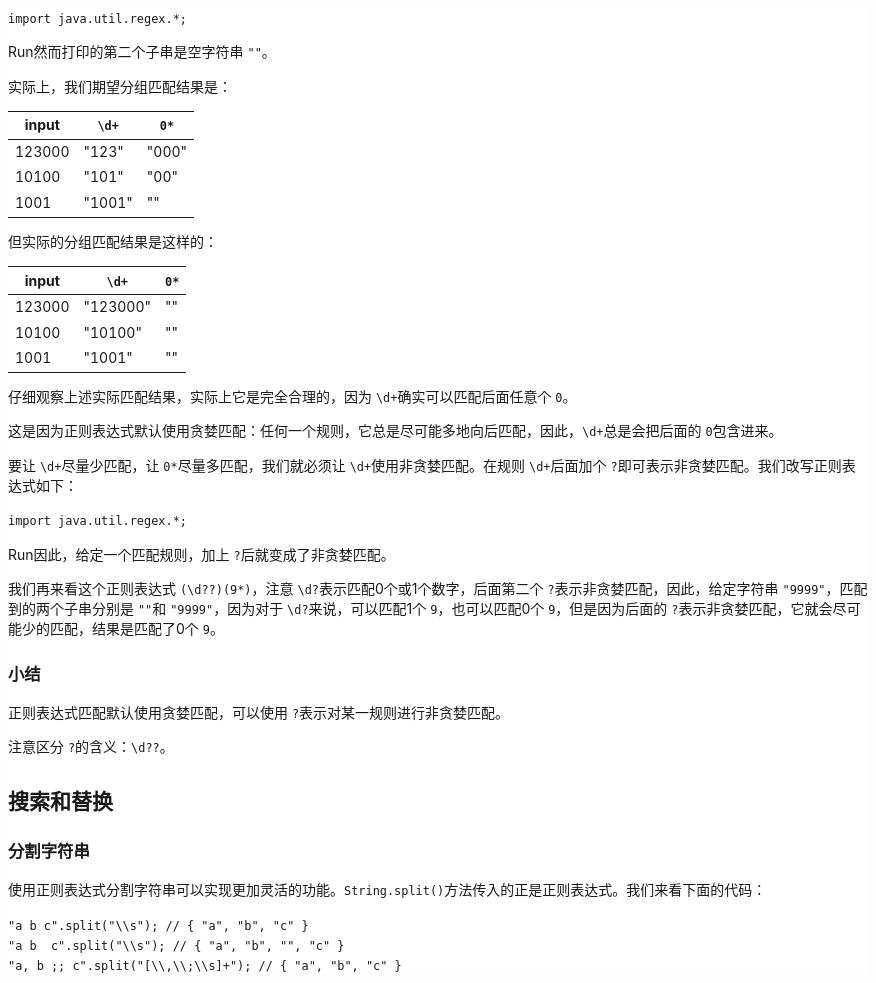 ```
import java.util.regex.*;
```

Run然而打印的第二个子串是空字符串 `""`。

实际上，我们期望分组匹配结果是：

| input  | `\d+` | `0*` |
| ------ | ------- | ------ |
| 123000 | "123"   | "000"  |
| 10100  | "101"   | "00"   |
| 1001   | "1001"  | ""     |

但实际的分组匹配结果是这样的：

| input  | `\d+`  | `0*` |
| ------ | -------- | ------ |
| 123000 | "123000" | ""     |
| 10100  | "10100"  | ""     |
| 1001   | "1001"   | ""     |

仔细观察上述实际匹配结果，实际上它是完全合理的，因为 `\d+`确实可以匹配后面任意个 `0`。

这是因为正则表达式默认使用贪婪匹配：任何一个规则，它总是尽可能多地向后匹配，因此，`\d+`总是会把后面的 `0`包含进来。

要让 `\d+`尽量少匹配，让 `0*`尽量多匹配，我们就必须让 `\d+`使用非贪婪匹配。在规则 `\d+`后面加个 `?`即可表示非贪婪匹配。我们改写正则表达式如下：

```
import java.util.regex.*;
```

Run因此，给定一个匹配规则，加上 `?`后就变成了非贪婪匹配。

我们再来看这个正则表达式 `(\d??)(9*)`，注意 `\d?`表示匹配0个或1个数字，后面第二个 `?`表示非贪婪匹配，因此，给定字符串 `"9999"`，匹配到的两个子串分别是 `""`和 `"9999"`，因为对于 `\d?`来说，可以匹配1个 `9`，也可以匹配0个 `9`，但是因为后面的 `?`表示非贪婪匹配，它就会尽可能少的匹配，结果是匹配了0个 `9`。

### 小结

正则表达式匹配默认使用贪婪匹配，可以使用 `?`表示对某一规则进行非贪婪匹配。

注意区分 `?`的含义：`\d??`。

## 搜索和替换

### 分割字符串

使用正则表达式分割字符串可以实现更加灵活的功能。`String.split()`方法传入的正是正则表达式。我们来看下面的代码：

```
"a b c".split("\\s"); // { "a", "b", "c" }
"a b  c".split("\\s"); // { "a", "b", "", "c" }
"a, b ;; c".split("[\\,\\;\\s]+"); // { "a", "b", "c" }
```
